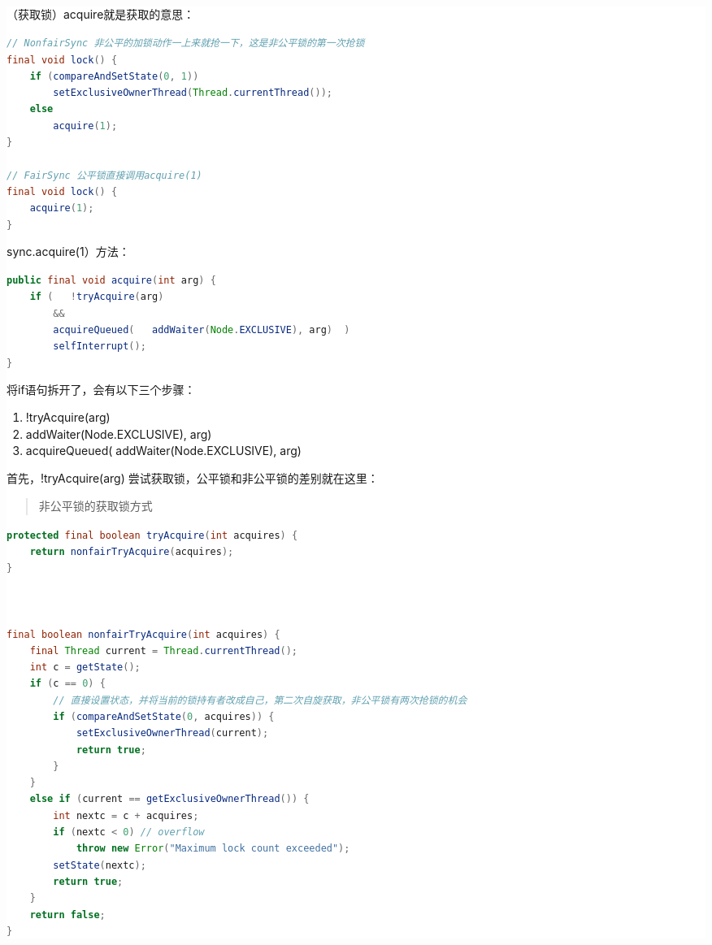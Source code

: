 （获取锁）acquire就是获取的意思：

```java
// NonfairSync 非公平的加锁动作一上来就抢一下，这是非公平锁的第一次抢锁
final void lock() {
    if (compareAndSetState(0, 1))
        setExclusiveOwnerThread(Thread.currentThread());
    else
        acquire(1);
}

// FairSync 公平锁直接调用acquire(1)
final void lock() {
    acquire(1);
}
```

sync.acquire(1）方法：

```java
public final void acquire(int arg) {
    if (   !tryAcquire(arg) 
        &&
        acquireQueued(   addWaiter(Node.EXCLUSIVE), arg)  )
        selfInterrupt();
}
```

将if语句拆开了，会有以下三个步骤：

1. !tryAcquire(arg)
2. addWaiter(Node.EXCLUSIVE), arg)
3. acquireQueued( addWaiter(Node.EXCLUSIVE), arg)

首先，!tryAcquire(arg) 尝试获取锁，公平锁和非公平锁的差别就在这里：

> 非公平锁的获取锁方式

```java
protected final boolean tryAcquire(int acquires) {
    return nonfairTryAcquire(acquires);
}
        
        
        
final boolean nonfairTryAcquire(int acquires) {
    final Thread current = Thread.currentThread();
    int c = getState();
    if (c == 0) {
        // 直接设置状态，并将当前的锁持有者改成自己，第二次自旋获取，非公平锁有两次抢锁的机会
        if (compareAndSetState(0, acquires)) {
            setExclusiveOwnerThread(current);
            return true;
        }
    }
    else if (current == getExclusiveOwnerThread()) {
        int nextc = c + acquires;
        if (nextc < 0) // overflow
            throw new Error("Maximum lock count exceeded");
        setState(nextc);
        return true;
    }
    return false;
}
```
